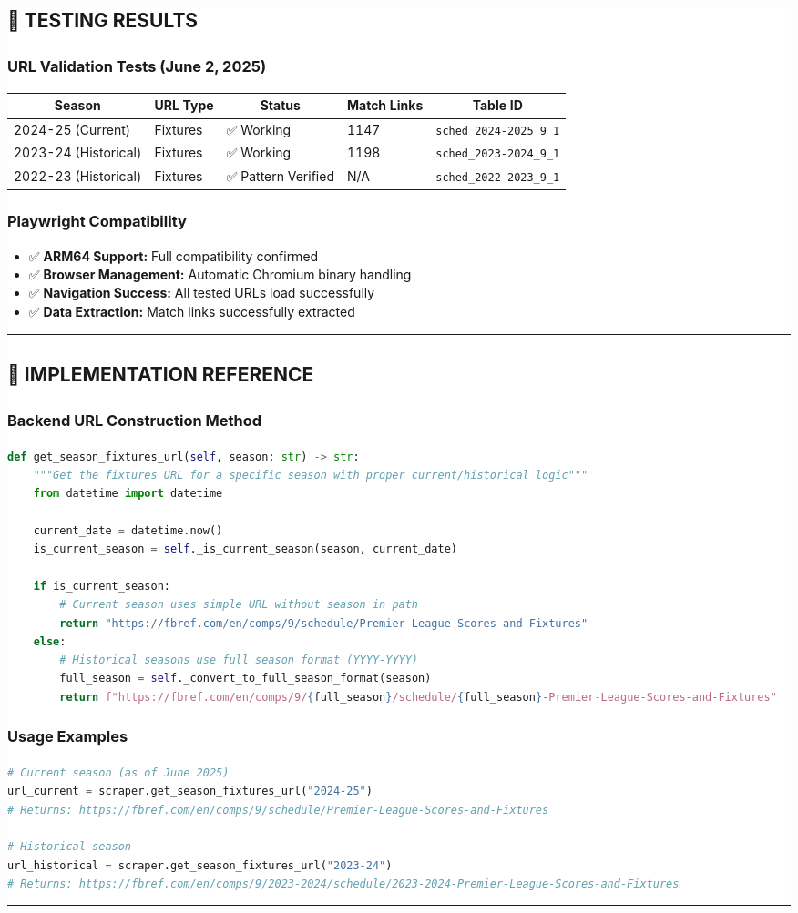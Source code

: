 
## 🧪 **TESTING RESULTS**

### **URL Validation Tests (June 2, 2025)**

| Season | URL Type | Status | Match Links | Table ID |
|--------|----------|--------|-------------|----------|
| 2024-25 (Current) | Fixtures | ✅ Working | 1147 | `sched_2024-2025_9_1` |
| 2023-24 (Historical) | Fixtures | ✅ Working | 1198 | `sched_2023-2024_9_1` |
| 2022-23 (Historical) | Fixtures | ✅ Pattern Verified | N/A | `sched_2022-2023_9_1` |

### **Playwright Compatibility**
- ✅ **ARM64 Support:** Full compatibility confirmed
- ✅ **Browser Management:** Automatic Chromium binary handling
- ✅ **Navigation Success:** All tested URLs load successfully
- ✅ **Data Extraction:** Match links successfully extracted

---

## 🔧 **IMPLEMENTATION REFERENCE**

### **Backend URL Construction Method**

```python
def get_season_fixtures_url(self, season: str) -> str:
    """Get the fixtures URL for a specific season with proper current/historical logic"""
    from datetime import datetime
    
    current_date = datetime.now()
    is_current_season = self._is_current_season(season, current_date)
    
    if is_current_season:
        # Current season uses simple URL without season in path
        return "https://fbref.com/en/comps/9/schedule/Premier-League-Scores-and-Fixtures"
    else:
        # Historical seasons use full season format (YYYY-YYYY)
        full_season = self._convert_to_full_season_format(season)
        return f"https://fbref.com/en/comps/9/{full_season}/schedule/{full_season}-Premier-League-Scores-and-Fixtures"
```

### **Usage Examples**

```python
# Current season (as of June 2025)
url_current = scraper.get_season_fixtures_url("2024-25")
# Returns: https://fbref.com/en/comps/9/schedule/Premier-League-Scores-and-Fixtures

# Historical season
url_historical = scraper.get_season_fixtures_url("2023-24")  
# Returns: https://fbref.com/en/comps/9/2023-2024/schedule/2023-2024-Premier-League-Scores-and-Fixtures
```

---